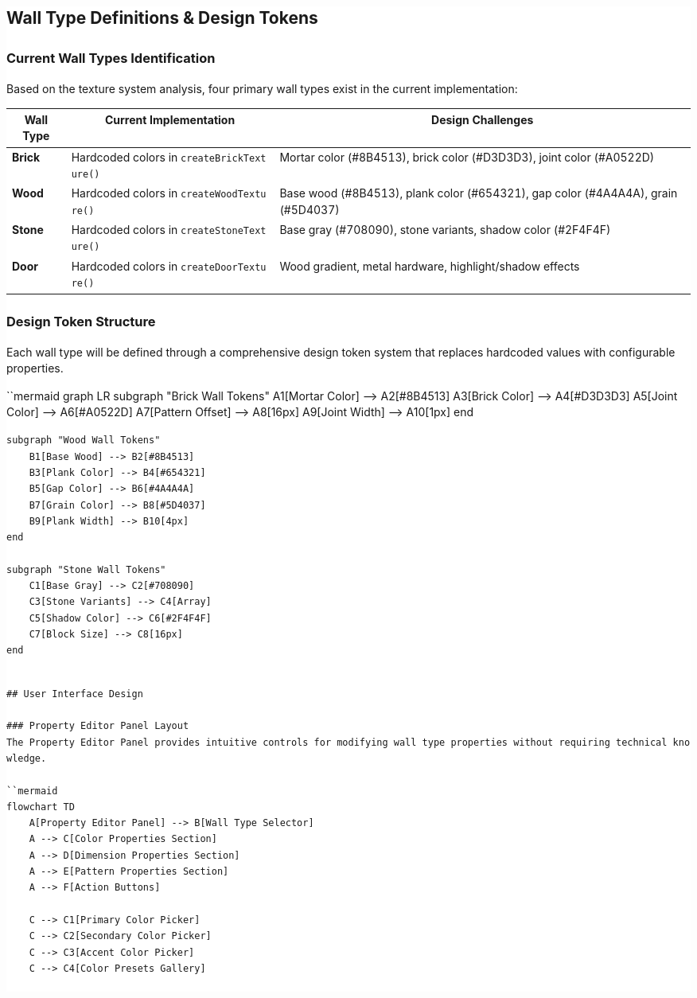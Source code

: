 ## Wall Type Definitions & Design Tokens

### Current Wall Types Identification
Based on the texture system analysis, four primary wall types exist in the current implementation:

| Wall Type | Current Implementation | Design Challenges |
|-----------|----------------------|-------------------|
| **Brick** | Hardcoded colors in `createBrickTexture()` | Mortar color (#8B4513), brick color (#D3D3D3), joint color (#A0522D) |
| **Wood** | Hardcoded colors in `createWoodTexture()` | Base wood (#8B4513), plank color (#654321), gap color (#4A4A4A), grain (#5D4037) |
| **Stone** | Hardcoded colors in `createStoneTexture()` | Base gray (#708090), stone variants, shadow color (#2F4F4F) |
| **Door** | Hardcoded colors in `createDoorTexture()` | Wood gradient, metal hardware, highlight/shadow effects |

### Design Token Structure
Each wall type will be defined through a comprehensive design token system that replaces hardcoded values with configurable properties.

``mermaid
graph LR
    subgraph "Brick Wall Tokens"
        A1[Mortar Color] --> A2[#8B4513]
        A3[Brick Color] --> A4[#D3D3D3]
        A5[Joint Color] --> A6[#A0522D]
        A7[Pattern Offset] --> A8[16px]
        A9[Joint Width] --> A10[1px]
    end
    
    subgraph "Wood Wall Tokens"
        B1[Base Wood] --> B2[#8B4513]
        B3[Plank Color] --> B4[#654321]
        B5[Gap Color] --> B6[#4A4A4A]
        B7[Grain Color] --> B8[#5D4037]
        B9[Plank Width] --> B10[4px]
    end
    
    subgraph "Stone Wall Tokens"
        C1[Base Gray] --> C2[#708090]
        C3[Stone Variants] --> C4[Array]
        C5[Shadow Color] --> C6[#2F4F4F]
        C7[Block Size] --> C8[16px]
    end
```

## User Interface Design

### Property Editor Panel Layout
The Property Editor Panel provides intuitive controls for modifying wall type properties without requiring technical knowledge.

``mermaid
flowchart TD
    A[Property Editor Panel] --> B[Wall Type Selector]
    A --> C[Color Properties Section]
    A --> D[Dimension Properties Section]
    A --> E[Pattern Properties Section]
    A --> F[Action Buttons]
    
    C --> C1[Primary Color Picker]
    C --> C2[Secondary Color Picker]
    C --> C3[Accent Color Picker]
    C --> C4[Color Presets Gallery]
    
```